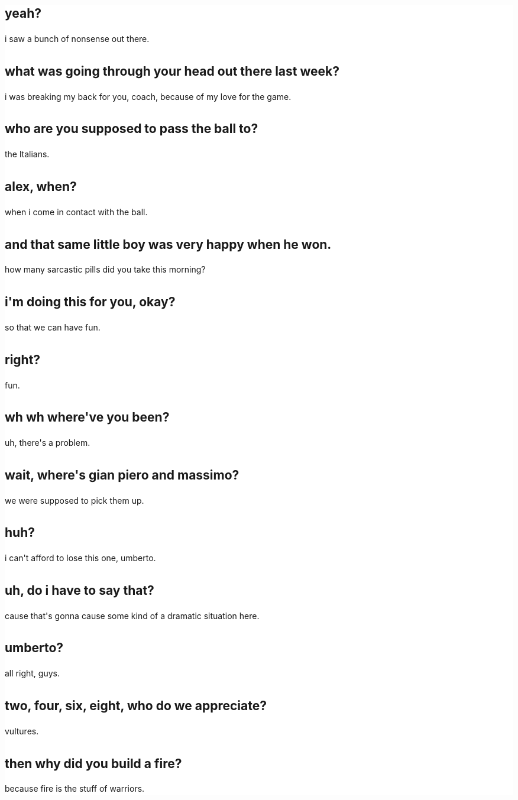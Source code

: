 ## yeah?
i saw a bunch of nonsense out there.

## what was going through your head out there last week?
i was breaking my back for you, coach, because of my love for the game.

## who are you supposed to pass the ball to?
the ltalians.

## alex, when?
when i come in contact with the ball.

## and that same little boy was very happy when he won.
how many sarcastic pills did you take this morning?

## i'm doing this for you, okay?
so that we can have fun.

## right?
fun.

## wh wh where've you been?
uh, there's a problem.

## wait, where's gian piero and massimo?
we were supposed to pick them up.

## huh?
i can't afford to lose this one, umberto.

## uh, do i have to say that?
cause that's gonna cause some kind of a dramatic situation here.

## umberto?
all right, guys.

## two, four, six, eight, who do we appreciate?
vultures.

## then why did you build a fire?
because fire is the stuff of warriors.

